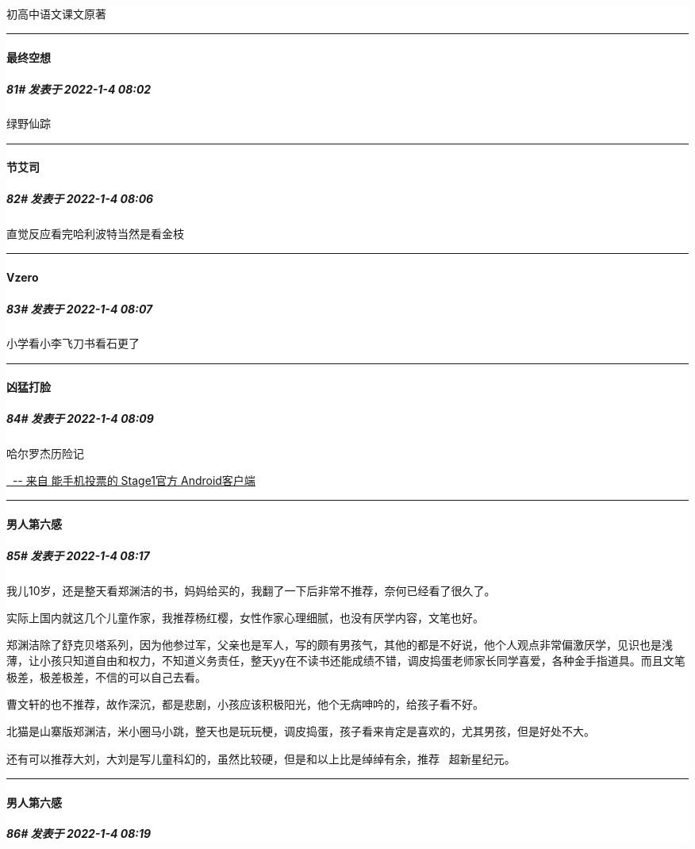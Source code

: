 初高中语文课文原著

*****

####  最终空想  
##### 81#       发表于 2022-1-4 08:02

绿野仙踪



*****

####  节艾司  
##### 82#       发表于 2022-1-4 08:06

直觉反应看完哈利波特当然是看金枝

*****

####  Vzero  
##### 83#       发表于 2022-1-4 08:07

小学看小李飞刀书看石更了

*****

####  凶猛打脸  
##### 84#       发表于 2022-1-4 08:09

哈尔罗杰历险记

[  -- 来自 能手机投票的 Stage1官方 Android客户端](https://www.coolapk.com/apk/140634)

*****

####  男人第六感  
##### 85#       发表于 2022-1-4 08:17

我儿10岁，还是整天看郑渊洁的书，妈妈给买的，我翻了一下后非常不推荐，奈何已经看了很久了。

实际上国内就这几个儿童作家，我推荐杨红樱，女性作家心理细腻，也没有厌学内容，文笔也好。

郑渊洁除了舒克贝塔系列，因为他参过军，父亲也是军人，写的颇有男孩气，其他的都是不好说，他个人观点非常偏激厌学，见识也是浅薄，让小孩只知道自由和权力，不知道义务责任，整天yy在不读书还能成绩不错，调皮捣蛋老师家长同学喜爱，各种金手指道具。而且文笔极差，极差极差，不信的可以自己去看。

曹文轩的也不推荐，故作深沉，都是悲剧，小孩应该积极阳光，他个无病呻吟的，给孩子看不好。

北猫是山寨版郑渊洁，米小圈马小跳，整天也是玩玩梗，调皮捣蛋，孩子看来肯定是喜欢的，尤其男孩，但是好处不大。

还有可以推荐大刘，大刘是写儿童科幻的，虽然比较硬，但是和以上比是绰绰有余，推荐   超新星纪元。

*****

####  男人第六感  
##### 86#       发表于 2022-1-4 08:19
